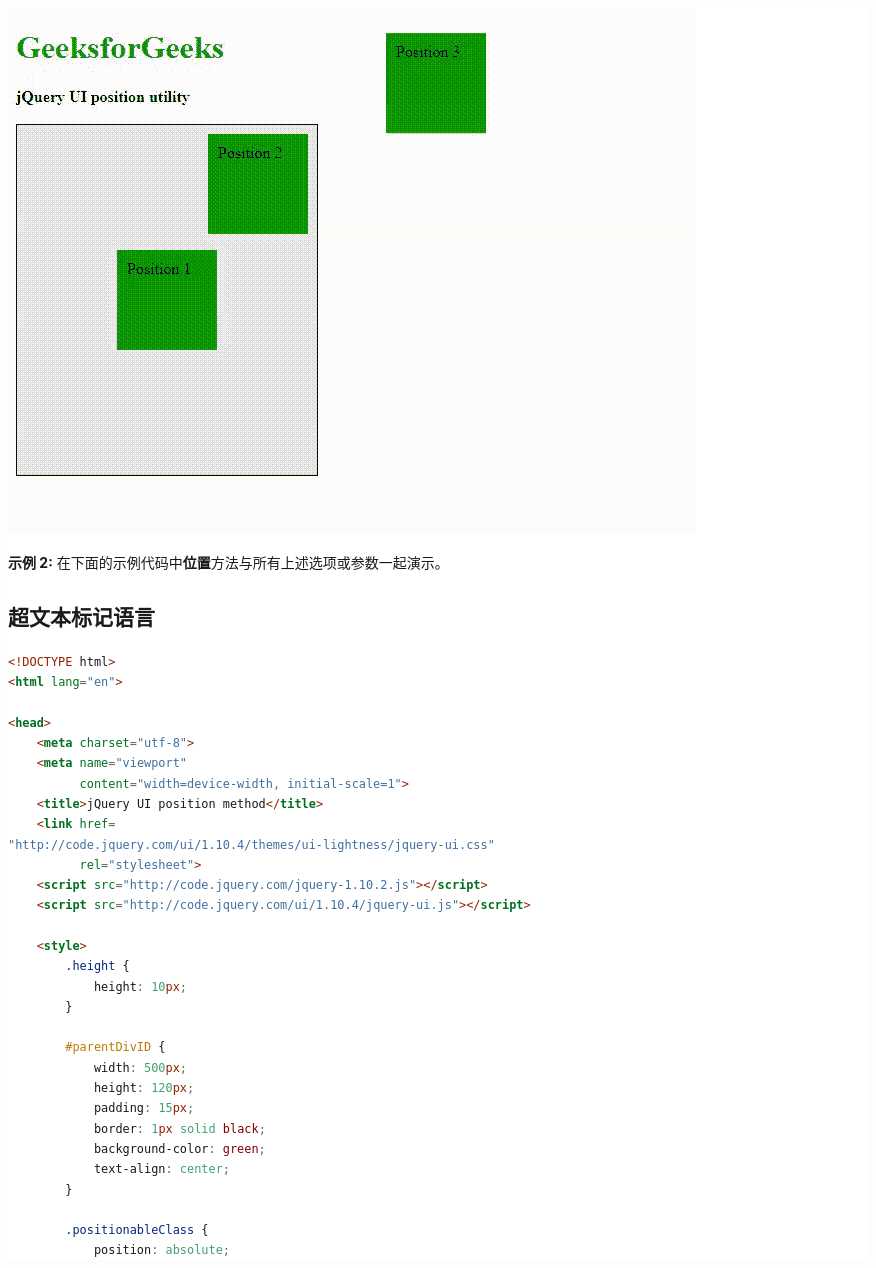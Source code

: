 ![](img/7885d8266fc52e9028f7ad7f47a3711e.png)

**示例 2:** 在下面的示例代码中**位置**方法与所有上述选项或参数一起演示。

## 超文本标记语言

```html
<!DOCTYPE html>
<html lang="en">

<head>
    <meta charset="utf-8">
    <meta name="viewport"
          content="width=device-width, initial-scale=1">
    <title>jQuery UI position method</title>
    <link href=
"http://code.jquery.com/ui/1.10.4/themes/ui-lightness/jquery-ui.css"
          rel="stylesheet">
    <script src="http://code.jquery.com/jquery-1.10.2.js"></script>
    <script src="http://code.jquery.com/ui/1.10.4/jquery-ui.js"></script>

    <style>
        .height {
            height: 10px;
        }

        #parentDivID {
            width: 500px;
            height: 120px;
            padding: 15px;
            border: 1px solid black;
            background-color: green;
            text-align: center;
        }

        .positionableClass {
            position: absolute;
```